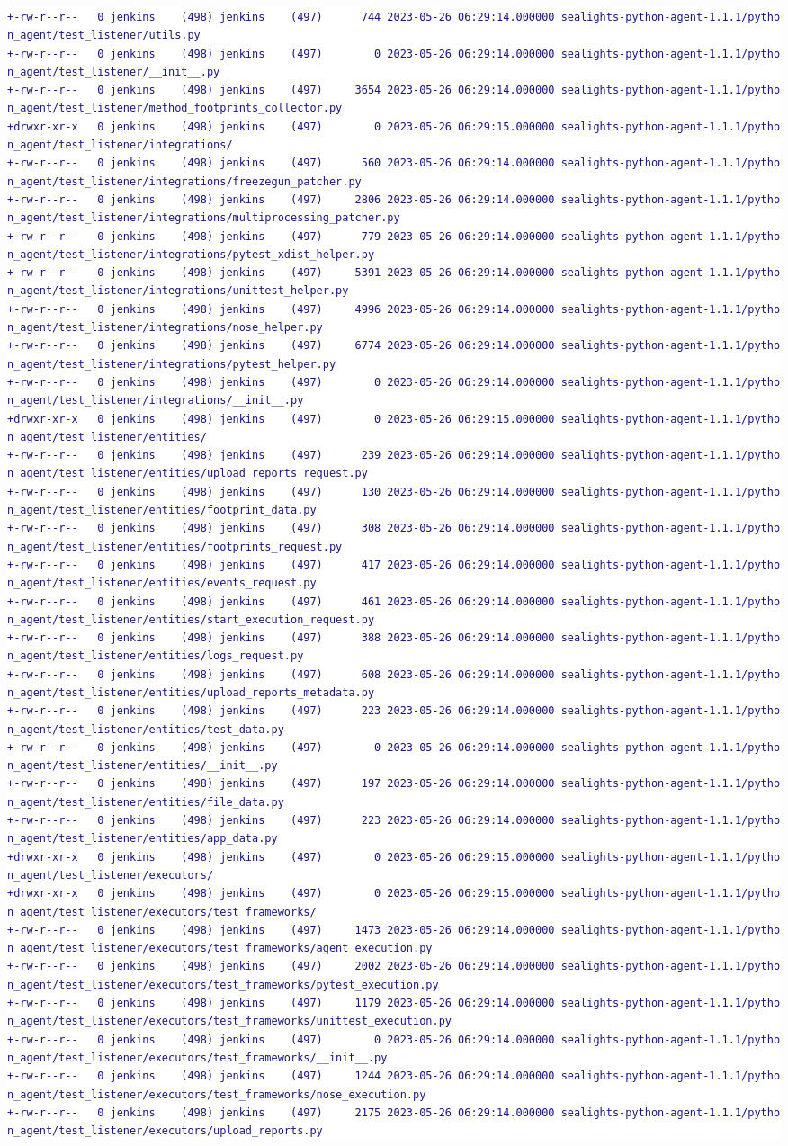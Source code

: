 ```diff
+-rw-r--r--   0 jenkins    (498) jenkins    (497)      744 2023-05-26 06:29:14.000000 sealights-python-agent-1.1.1/python_agent/test_listener/utils.py
+-rw-r--r--   0 jenkins    (498) jenkins    (497)        0 2023-05-26 06:29:14.000000 sealights-python-agent-1.1.1/python_agent/test_listener/__init__.py
+-rw-r--r--   0 jenkins    (498) jenkins    (497)     3654 2023-05-26 06:29:14.000000 sealights-python-agent-1.1.1/python_agent/test_listener/method_footprints_collector.py
+drwxr-xr-x   0 jenkins    (498) jenkins    (497)        0 2023-05-26 06:29:15.000000 sealights-python-agent-1.1.1/python_agent/test_listener/integrations/
+-rw-r--r--   0 jenkins    (498) jenkins    (497)      560 2023-05-26 06:29:14.000000 sealights-python-agent-1.1.1/python_agent/test_listener/integrations/freezegun_patcher.py
+-rw-r--r--   0 jenkins    (498) jenkins    (497)     2806 2023-05-26 06:29:14.000000 sealights-python-agent-1.1.1/python_agent/test_listener/integrations/multiprocessing_patcher.py
+-rw-r--r--   0 jenkins    (498) jenkins    (497)      779 2023-05-26 06:29:14.000000 sealights-python-agent-1.1.1/python_agent/test_listener/integrations/pytest_xdist_helper.py
+-rw-r--r--   0 jenkins    (498) jenkins    (497)     5391 2023-05-26 06:29:14.000000 sealights-python-agent-1.1.1/python_agent/test_listener/integrations/unittest_helper.py
+-rw-r--r--   0 jenkins    (498) jenkins    (497)     4996 2023-05-26 06:29:14.000000 sealights-python-agent-1.1.1/python_agent/test_listener/integrations/nose_helper.py
+-rw-r--r--   0 jenkins    (498) jenkins    (497)     6774 2023-05-26 06:29:14.000000 sealights-python-agent-1.1.1/python_agent/test_listener/integrations/pytest_helper.py
+-rw-r--r--   0 jenkins    (498) jenkins    (497)        0 2023-05-26 06:29:14.000000 sealights-python-agent-1.1.1/python_agent/test_listener/integrations/__init__.py
+drwxr-xr-x   0 jenkins    (498) jenkins    (497)        0 2023-05-26 06:29:15.000000 sealights-python-agent-1.1.1/python_agent/test_listener/entities/
+-rw-r--r--   0 jenkins    (498) jenkins    (497)      239 2023-05-26 06:29:14.000000 sealights-python-agent-1.1.1/python_agent/test_listener/entities/upload_reports_request.py
+-rw-r--r--   0 jenkins    (498) jenkins    (497)      130 2023-05-26 06:29:14.000000 sealights-python-agent-1.1.1/python_agent/test_listener/entities/footprint_data.py
+-rw-r--r--   0 jenkins    (498) jenkins    (497)      308 2023-05-26 06:29:14.000000 sealights-python-agent-1.1.1/python_agent/test_listener/entities/footprints_request.py
+-rw-r--r--   0 jenkins    (498) jenkins    (497)      417 2023-05-26 06:29:14.000000 sealights-python-agent-1.1.1/python_agent/test_listener/entities/events_request.py
+-rw-r--r--   0 jenkins    (498) jenkins    (497)      461 2023-05-26 06:29:14.000000 sealights-python-agent-1.1.1/python_agent/test_listener/entities/start_execution_request.py
+-rw-r--r--   0 jenkins    (498) jenkins    (497)      388 2023-05-26 06:29:14.000000 sealights-python-agent-1.1.1/python_agent/test_listener/entities/logs_request.py
+-rw-r--r--   0 jenkins    (498) jenkins    (497)      608 2023-05-26 06:29:14.000000 sealights-python-agent-1.1.1/python_agent/test_listener/entities/upload_reports_metadata.py
+-rw-r--r--   0 jenkins    (498) jenkins    (497)      223 2023-05-26 06:29:14.000000 sealights-python-agent-1.1.1/python_agent/test_listener/entities/test_data.py
+-rw-r--r--   0 jenkins    (498) jenkins    (497)        0 2023-05-26 06:29:14.000000 sealights-python-agent-1.1.1/python_agent/test_listener/entities/__init__.py
+-rw-r--r--   0 jenkins    (498) jenkins    (497)      197 2023-05-26 06:29:14.000000 sealights-python-agent-1.1.1/python_agent/test_listener/entities/file_data.py
+-rw-r--r--   0 jenkins    (498) jenkins    (497)      223 2023-05-26 06:29:14.000000 sealights-python-agent-1.1.1/python_agent/test_listener/entities/app_data.py
+drwxr-xr-x   0 jenkins    (498) jenkins    (497)        0 2023-05-26 06:29:15.000000 sealights-python-agent-1.1.1/python_agent/test_listener/executors/
+drwxr-xr-x   0 jenkins    (498) jenkins    (497)        0 2023-05-26 06:29:15.000000 sealights-python-agent-1.1.1/python_agent/test_listener/executors/test_frameworks/
+-rw-r--r--   0 jenkins    (498) jenkins    (497)     1473 2023-05-26 06:29:14.000000 sealights-python-agent-1.1.1/python_agent/test_listener/executors/test_frameworks/agent_execution.py
+-rw-r--r--   0 jenkins    (498) jenkins    (497)     2002 2023-05-26 06:29:14.000000 sealights-python-agent-1.1.1/python_agent/test_listener/executors/test_frameworks/pytest_execution.py
+-rw-r--r--   0 jenkins    (498) jenkins    (497)     1179 2023-05-26 06:29:14.000000 sealights-python-agent-1.1.1/python_agent/test_listener/executors/test_frameworks/unittest_execution.py
+-rw-r--r--   0 jenkins    (498) jenkins    (497)        0 2023-05-26 06:29:14.000000 sealights-python-agent-1.1.1/python_agent/test_listener/executors/test_frameworks/__init__.py
+-rw-r--r--   0 jenkins    (498) jenkins    (497)     1244 2023-05-26 06:29:14.000000 sealights-python-agent-1.1.1/python_agent/test_listener/executors/test_frameworks/nose_execution.py
+-rw-r--r--   0 jenkins    (498) jenkins    (497)     2175 2023-05-26 06:29:14.000000 sealights-python-agent-1.1.1/python_agent/test_listener/executors/upload_reports.py
```